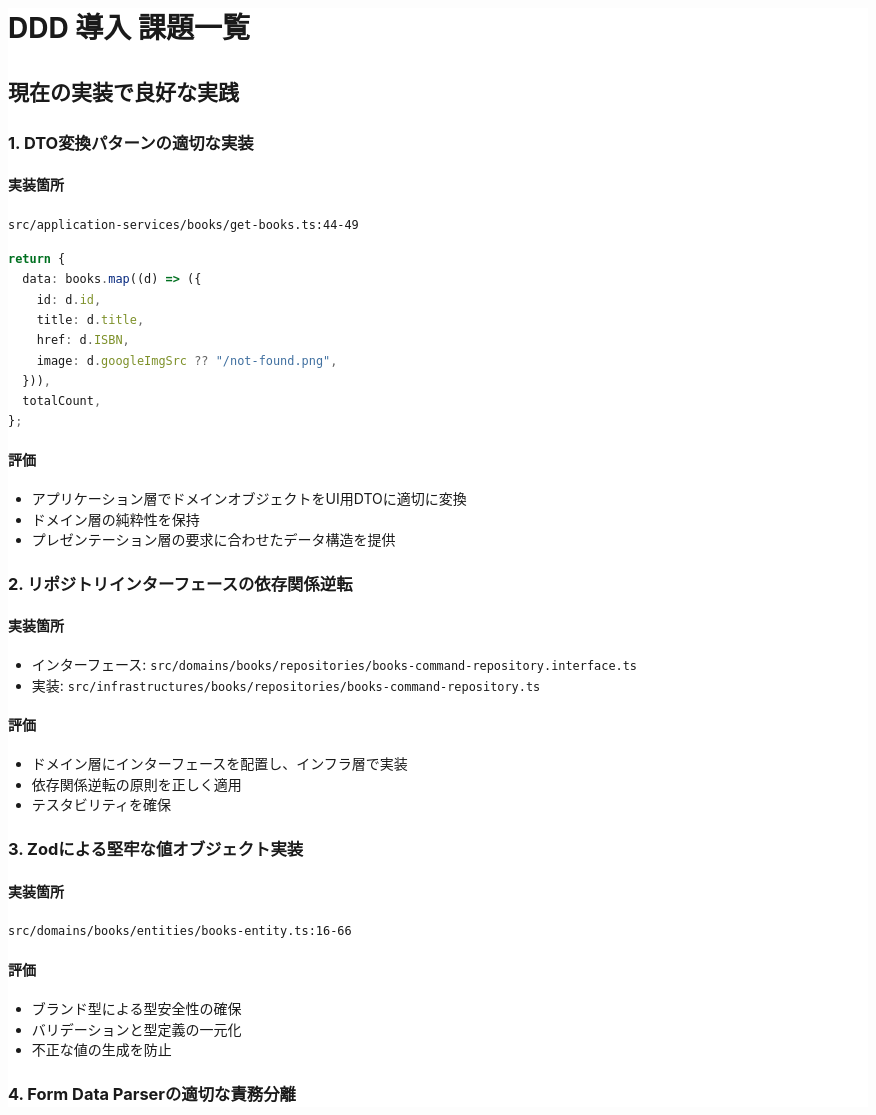 # DDD 導入 課題一覧

## 現在の実装で良好な実践

### 1. DTO変換パターンの適切な実装

#### 実装箇所
`src/application-services/books/get-books.ts:44-49`

```typescript
return {
  data: books.map((d) => ({
    id: d.id,
    title: d.title,
    href: d.ISBN,
    image: d.googleImgSrc ?? "/not-found.png",
  })),
  totalCount,
};
```

#### 評価
- アプリケーション層でドメインオブジェクトをUI用DTOに適切に変換
- ドメイン層の純粋性を保持
- プレゼンテーション層の要求に合わせたデータ構造を提供

### 2. リポジトリインターフェースの依存関係逆転

#### 実装箇所
- インターフェース: `src/domains/books/repositories/books-command-repository.interface.ts`
- 実装: `src/infrastructures/books/repositories/books-command-repository.ts`

#### 評価
- ドメイン層にインターフェースを配置し、インフラ層で実装
- 依存関係逆転の原則を正しく適用
- テスタビリティを確保

### 3. Zodによる堅牢な値オブジェクト実装

#### 実装箇所
`src/domains/books/entities/books-entity.ts:16-66`

#### 評価
- ブランド型による型安全性の確保
- バリデーションと型定義の一元化
- 不正な値の生成を防止

### 4. Form Data Parserの適切な責務分離

